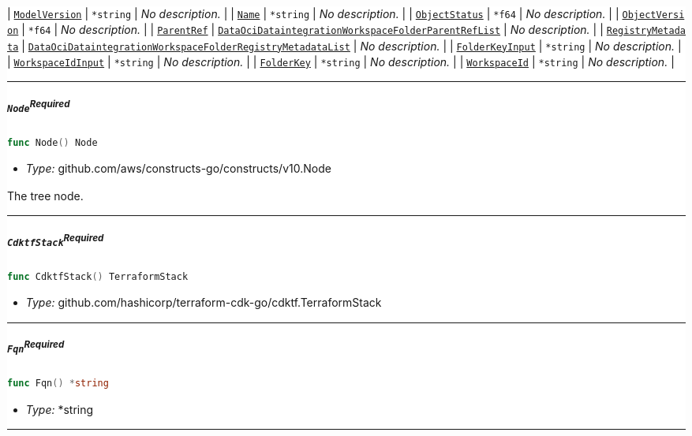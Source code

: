 | <code><a href="#rhizo-co-terraform-provider-oci.dataOciDataintegrationWorkspaceFolder.DataOciDataintegrationWorkspaceFolder.property.modelVersion">ModelVersion</a></code> | <code>*string</code> | *No description.* |
| <code><a href="#rhizo-co-terraform-provider-oci.dataOciDataintegrationWorkspaceFolder.DataOciDataintegrationWorkspaceFolder.property.name">Name</a></code> | <code>*string</code> | *No description.* |
| <code><a href="#rhizo-co-terraform-provider-oci.dataOciDataintegrationWorkspaceFolder.DataOciDataintegrationWorkspaceFolder.property.objectStatus">ObjectStatus</a></code> | <code>*f64</code> | *No description.* |
| <code><a href="#rhizo-co-terraform-provider-oci.dataOciDataintegrationWorkspaceFolder.DataOciDataintegrationWorkspaceFolder.property.objectVersion">ObjectVersion</a></code> | <code>*f64</code> | *No description.* |
| <code><a href="#rhizo-co-terraform-provider-oci.dataOciDataintegrationWorkspaceFolder.DataOciDataintegrationWorkspaceFolder.property.parentRef">ParentRef</a></code> | <code><a href="#rhizo-co-terraform-provider-oci.dataOciDataintegrationWorkspaceFolder.DataOciDataintegrationWorkspaceFolderParentRefList">DataOciDataintegrationWorkspaceFolderParentRefList</a></code> | *No description.* |
| <code><a href="#rhizo-co-terraform-provider-oci.dataOciDataintegrationWorkspaceFolder.DataOciDataintegrationWorkspaceFolder.property.registryMetadata">RegistryMetadata</a></code> | <code><a href="#rhizo-co-terraform-provider-oci.dataOciDataintegrationWorkspaceFolder.DataOciDataintegrationWorkspaceFolderRegistryMetadataList">DataOciDataintegrationWorkspaceFolderRegistryMetadataList</a></code> | *No description.* |
| <code><a href="#rhizo-co-terraform-provider-oci.dataOciDataintegrationWorkspaceFolder.DataOciDataintegrationWorkspaceFolder.property.folderKeyInput">FolderKeyInput</a></code> | <code>*string</code> | *No description.* |
| <code><a href="#rhizo-co-terraform-provider-oci.dataOciDataintegrationWorkspaceFolder.DataOciDataintegrationWorkspaceFolder.property.workspaceIdInput">WorkspaceIdInput</a></code> | <code>*string</code> | *No description.* |
| <code><a href="#rhizo-co-terraform-provider-oci.dataOciDataintegrationWorkspaceFolder.DataOciDataintegrationWorkspaceFolder.property.folderKey">FolderKey</a></code> | <code>*string</code> | *No description.* |
| <code><a href="#rhizo-co-terraform-provider-oci.dataOciDataintegrationWorkspaceFolder.DataOciDataintegrationWorkspaceFolder.property.workspaceId">WorkspaceId</a></code> | <code>*string</code> | *No description.* |

---

##### `Node`<sup>Required</sup> <a name="Node" id="rhizo-co-terraform-provider-oci.dataOciDataintegrationWorkspaceFolder.DataOciDataintegrationWorkspaceFolder.property.node"></a>

```go
func Node() Node
```

- *Type:* github.com/aws/constructs-go/constructs/v10.Node

The tree node.

---

##### `CdktfStack`<sup>Required</sup> <a name="CdktfStack" id="rhizo-co-terraform-provider-oci.dataOciDataintegrationWorkspaceFolder.DataOciDataintegrationWorkspaceFolder.property.cdktfStack"></a>

```go
func CdktfStack() TerraformStack
```

- *Type:* github.com/hashicorp/terraform-cdk-go/cdktf.TerraformStack

---

##### `Fqn`<sup>Required</sup> <a name="Fqn" id="rhizo-co-terraform-provider-oci.dataOciDataintegrationWorkspaceFolder.DataOciDataintegrationWorkspaceFolder.property.fqn"></a>

```go
func Fqn() *string
```

- *Type:* *string

---